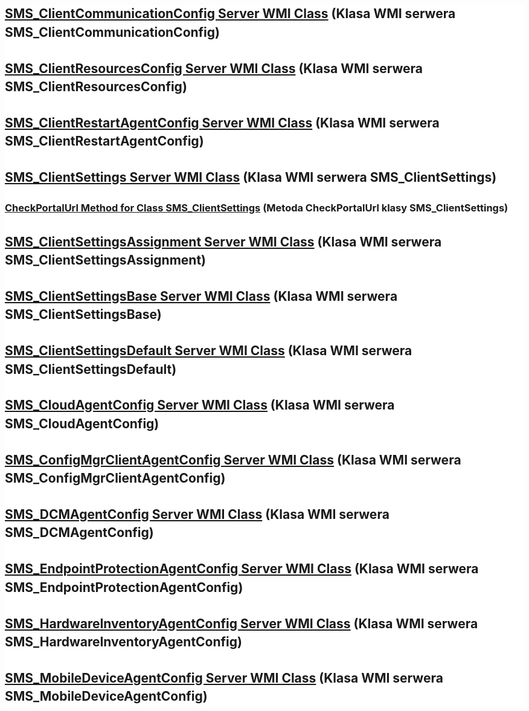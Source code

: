## [SMS_ClientCommunicationConfig Server WMI Class](core/clients/config/sms_clientcommunicationconfig-server-wmi-class.md) (Klasa WMI serwera SMS_ClientCommunicationConfig)
## [SMS_ClientResourcesConfig Server WMI Class](core/clients/config/sms_clientresourcesconfig-server-wmi-class.md) (Klasa WMI serwera SMS_ClientResourcesConfig)
## [SMS_ClientRestartAgentConfig Server WMI Class](core/clients/config/sms_clientrestartagentconfig-server-wmi-class.md) (Klasa WMI serwera SMS_ClientRestartAgentConfig)
## [SMS_ClientSettings Server WMI Class](core/clients/config/sms_clientsettings-server-wmi-class.md) (Klasa WMI serwera SMS_ClientSettings)
### [CheckPortalUrl Method for Class SMS_ClientSettings](core/clients/config/checkportalurl-method-for-class-sms_clientsettings.md) (Metoda CheckPortalUrl klasy SMS_ClientSettings)
## [SMS_ClientSettingsAssignment Server WMI Class](core/clients/config/sms_clientsettingsassignment-server-wmi-class.md) (Klasa WMI serwera SMS_ClientSettingsAssignment)
## [SMS_ClientSettingsBase Server WMI Class](core/clients/config/sms_clientsettingsbase-server-wmi-class.md) (Klasa WMI serwera SMS_ClientSettingsBase)
## [SMS_ClientSettingsDefault Server WMI Class](core/clients/config/sms_clientsettingsdefault-server-wmi-class.md) (Klasa WMI serwera SMS_ClientSettingsDefault)
## [SMS_CloudAgentConfig Server WMI Class](core/clients/config/sms_cloudagentconfig-server-wmi-class.md) (Klasa WMI serwera SMS_CloudAgentConfig)
## [SMS_ConfigMgrClientAgentConfig Server WMI Class](core/clients/config/sms_configmgrclientagentconfig-server-wmi-class.md) (Klasa WMI serwera SMS_ConfigMgrClientAgentConfig)
## [SMS_DCMAgentConfig Server WMI Class](core/clients/config/sms_dcmagentconfig-server-wmi-class.md) (Klasa WMI serwera SMS_DCMAgentConfig)
## [SMS_EndpointProtectionAgentConfig Server WMI Class](core/clients/config/sms_endpointprotectionagentconfig-server-wmi-class.md) (Klasa WMI serwera SMS_EndpointProtectionAgentConfig)
## [SMS_HardwareInventoryAgentConfig Server WMI Class](core/clients/config/sms_hardwareinventoryagentconfig-server-wmi-class.md) (Klasa WMI serwera SMS_HardwareInventoryAgentConfig)
## [SMS_MobileDeviceAgentConfig Server WMI Class](core/clients/config/sms_mobiledeviceagentconfig-server-wmi-class.md) (Klasa WMI serwera SMS_MobileDeviceAgentConfig)